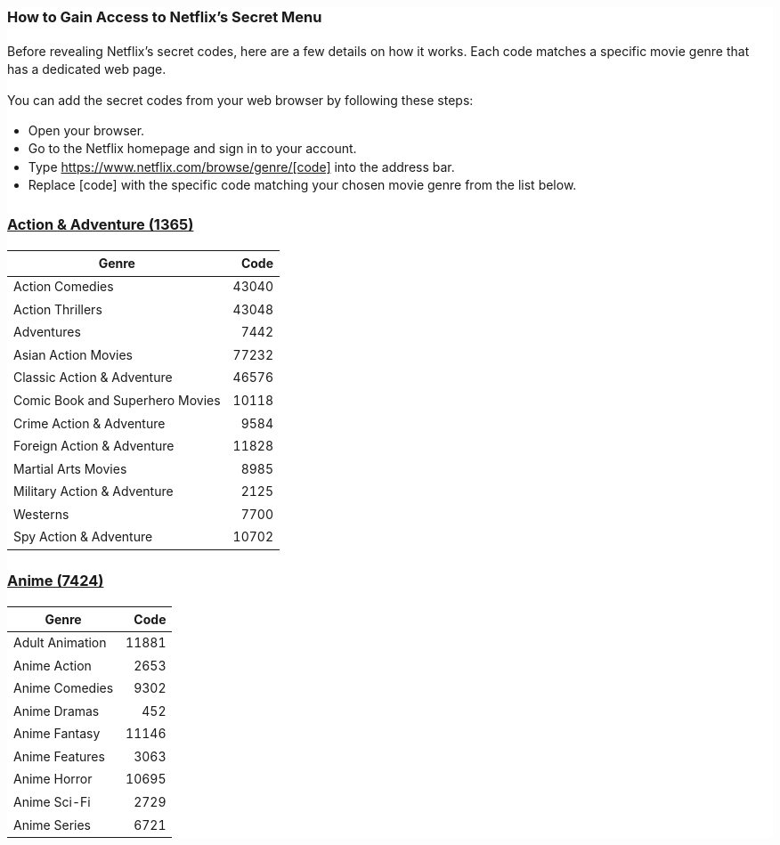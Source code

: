 ### How to Gain Access to Netflix’s Secret Menu

Before revealing Netflix’s secret codes, here are a few details on how it works. Each code matches a specific movie genre that has a dedicated web page.

You can add the secret codes from your web browser by following these steps:

- Open your browser.
- Go to the Netflix homepage and sign in to your account.
- Type https://www.netflix.com/browse/genre/[code] into the address bar.
- Replace [code] with the specific code matching your chosen movie genre from the list below.

### [Action & Adventure (1365)](https://www.netflix.com/rs/browse/genre/1365)

| Genre                           |  Code |
| ------------------------------- | ----: |
| Action Comedies                 | 43040 |
| Action Thrillers                | 43048 |
| Adventures                      |  7442 |
| Asian Action Movies             | 77232 |
| Classic Action & Adventure      | 46576 |
| Comic Book and Superhero Movies | 10118 |
| Crime Action & Adventure        |  9584 |
| Foreign Action & Adventure      | 11828 |
| Martial Arts Movies             |  8985 |
| Military Action & Adventure     |  2125 |
| Westerns                        |  7700 |
| Spy Action & Adventure          | 10702 |

### [Anime (7424)](https://www.netflix.com/browse/genre/7424)

| Genre           |  Code |
| --------------- | ----: |
| Adult Animation | 11881 |
| Anime Action    |  2653 |
| Anime Comedies  |  9302 |
| Anime Dramas    |   452 |
| Anime Fantasy   | 11146 |
| Anime Features  |  3063 |
| Anime Horror    | 10695 |
| Anime Sci-Fi    |  2729 |
| Anime Series    |  6721 |
